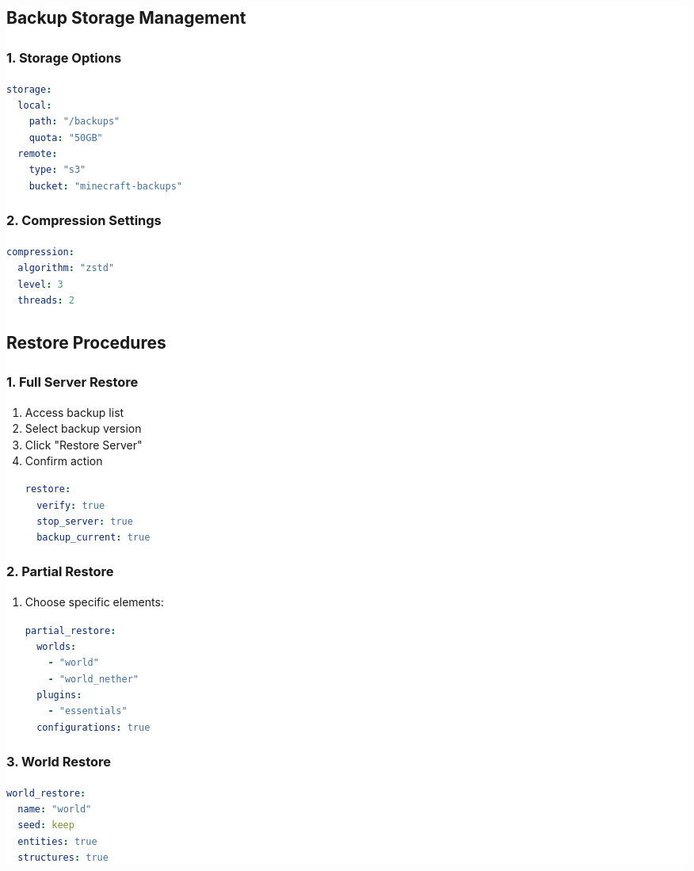 ## Backup Storage Management

### 1. Storage Options
```yaml
storage:
  local:
    path: "/backups"
    quota: "50GB"
  remote:
    type: "s3"
    bucket: "minecraft-backups"
```

### 2. Compression Settings
```yaml
compression:
  algorithm: "zstd"
  level: 3
  threads: 2
```

## Restore Procedures

### 1. Full Server Restore
1. Access backup list
2. Select backup version
3. Click "Restore Server"
4. Confirm action
   ```yaml
   restore:
     verify: true
     stop_server: true
     backup_current: true
   ```

### 2. Partial Restore
1. Choose specific elements:
   ```yaml
   partial_restore:
     worlds:
       - "world"
       - "world_nether"
     plugins:
       - "essentials"
     configurations: true
   ```

### 3. World Restore
```yaml
world_restore:
  name: "world"
  seed: keep
  entities: true
  structures: true
```
